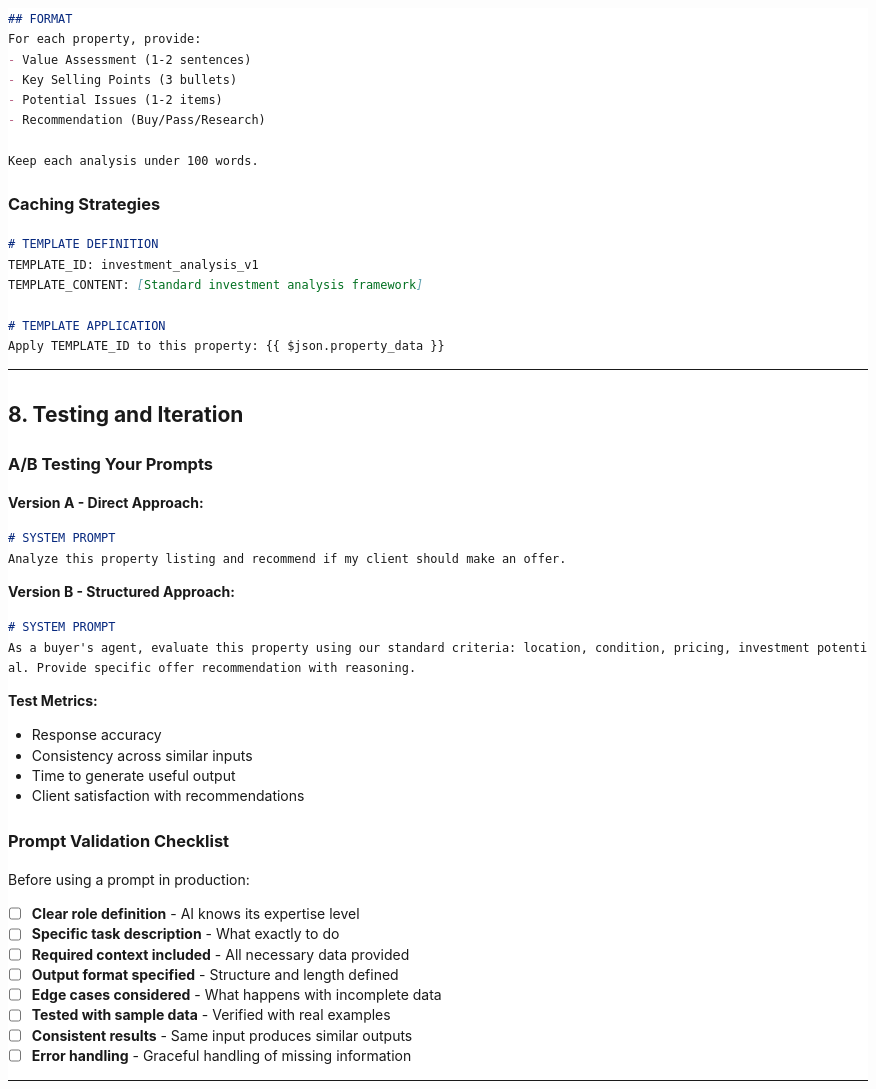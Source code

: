 ```markdown
## FORMAT
For each property, provide:
- Value Assessment (1-2 sentences)
- Key Selling Points (3 bullets)
- Potential Issues (1-2 items)
- Recommendation (Buy/Pass/Research)

Keep each analysis under 100 words.
```

### Caching Strategies

```markdown
# TEMPLATE DEFINITION
TEMPLATE_ID: investment_analysis_v1
TEMPLATE_CONTENT: [Standard investment analysis framework]

# TEMPLATE APPLICATION
Apply TEMPLATE_ID to this property: {{ $json.property_data }}
```

---

## 8. Testing and Iteration

### A/B Testing Your Prompts

**Version A - Direct Approach:**
```markdown
# SYSTEM PROMPT
Analyze this property listing and recommend if my client should make an offer.
```

**Version B - Structured Approach:**
```markdown
# SYSTEM PROMPT
As a buyer's agent, evaluate this property using our standard criteria: location, condition, pricing, investment potential. Provide specific offer recommendation with reasoning.
```

**Test Metrics:**
- Response accuracy
- Consistency across similar inputs
- Time to generate useful output
- Client satisfaction with recommendations

### Prompt Validation Checklist

Before using a prompt in production:

- [ ] **Clear role definition** - AI knows its expertise level
- [ ] **Specific task description** - What exactly to do
- [ ] **Required context included** - All necessary data provided
- [ ] **Output format specified** - Structure and length defined
- [ ] **Edge cases considered** - What happens with incomplete data
- [ ] **Tested with sample data** - Verified with real examples
- [ ] **Consistent results** - Same input produces similar outputs
- [ ] **Error handling** - Graceful handling of missing information

---